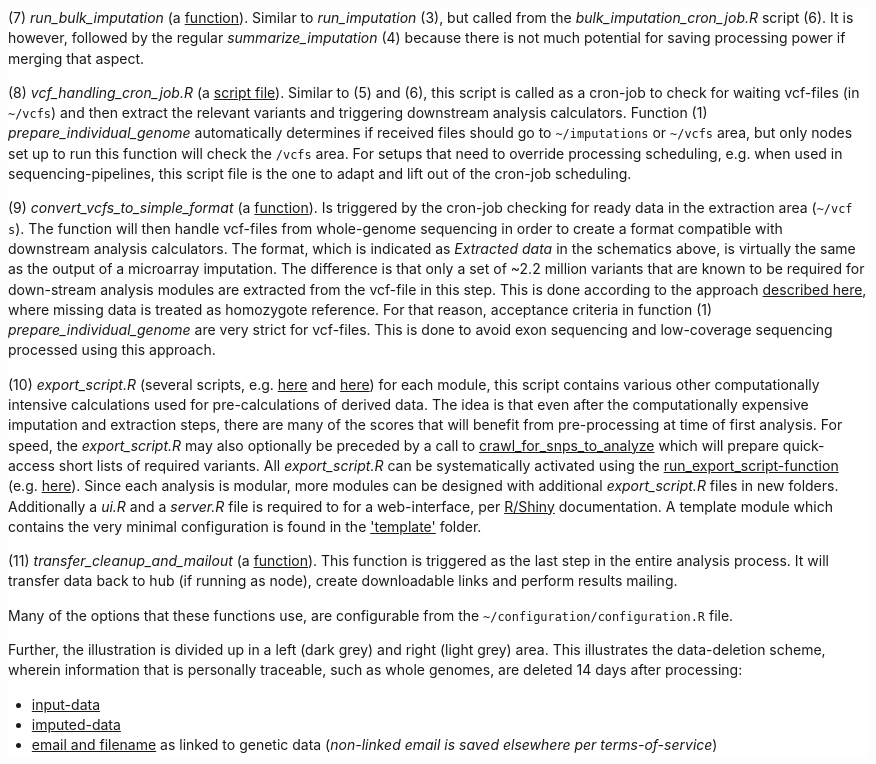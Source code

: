 (7) *run_bulk_imputation* (a [function](https://github.com/lassefolkersen/impute-me/blob/54be62b819ddb6f7220eb4b57a8c50c9717848a8/functions.R#L1874-L2353)). Similar to *run_imputation* (3), but called from the *bulk_imputation_cron_job.R* script (6). It is however, followed by the regular *summarize_imputation* (4) because there is not much potential for saving processing power if merging that aspect.

(8) *vcf_handling_cron_job.R* (a [script file](https://github.com/lassefolkersen/impute-me/blob/54be62b819ddb6f7220eb4b57a8c50c9717848a8/imputeme/vcf_handling_cron_job.R)). Similar to (5) and (6), this script is called as a cron-job to check for waiting vcf-files (in `~/vcfs`) and then extract the relevant variants and triggering downstream analysis calculators. Function (1) *prepare_individual_genome* automatically determines if received files should go to `~/imputations` or `~/vcfs` area, but only nodes set up to run this function will check the `/vcfs` area. For setups that need to override processing scheduling, e.g. when used in sequencing-pipelines, this script file is the one to adapt and lift out of the cron-job scheduling.

(9) *convert_vcfs_to_simple_format* (a [function](https://github.com/lassefolkersen/impute-me/blob/54be62b819ddb6f7220eb4b57a8c50c9717848a8/functions.R#L2359-L2738)). Is triggered by the cron-job checking for ready data in the extraction area (`~/vcfs`). The function will then handle vcf-files from whole-genome sequencing in order to create a format compatible with downstream analysis calculators. The format, which is indicated as *Extracted data* in the schematics above, is virtually the same as the output of a microarray imputation. The difference is that only a set of ~2.2 million variants that are known to be required for down-stream analysis modules are extracted from the vcf-file in this step. This is done according to the approach [described here](http://doi.org/10.13140/RG.2.2.34644.42883), where missing data is treated as homozygote reference. For that reason, acceptance criteria in function (1) *prepare_individual_genome* are very strict for vcf-files. This is done to avoid exon sequencing and low-coverage sequencing processed using this approach.

(10) *export_script.R* (several scripts, e.g. [here](https://github.com/lassefolkersen/impute-me/blob/master/AllDiseases/export_script.R) and [here](https://github.com/lassefolkersen/impute-me/blob/master/BRCA/export_script.R)) for each module, this script contains various other computationally intensive calculations used for pre-calculations of derived data. The idea is that even after the computationally expensive imputation and extraction steps, there are many of the scores that will benefit from pre-processing at time of first analysis. For speed, the *export_script.R* may also optionally be preceded by a call to [crawl_for_snps_to_analyze](https://github.com/lassefolkersen/impute-me/blob/54be62b819ddb6f7220eb4b57a8c50c9717848a8/functions.R#L4156-L4267) which will prepare quick-access short lists of required variants. All *export_script.R* can be systematically activated using the [run_export_script-function](https://github.com/lassefolkersen/impute-me/blob/54be62b819ddb6f7220eb4b57a8c50c9717848a8/functions.R#L4645-L4799) (e.g. [here](https://github.com/lassefolkersen/impute-me/blob/54be62b819ddb6f7220eb4b57a8c50c9717848a8/imputeme/imputation_cron_job.R#L30)). Since each analysis is modular, more modules can be designed with additional *export_script.R* files in new folders. Additionally a *ui.R* and a *server.R* file is required to for a web-interface, per <a href='http://shiny.rstudio.com/'>R/Shiny</a> documentation. A template module which contains the very minimal configuration is found in the ['template'](https://github.com/lassefolkersen/impute-me/tree/master/template) folder.

(11) *transfer_cleanup_and_mailout* (a [function](https://github.com/lassefolkersen/impute-me/blob/54be62b819ddb6f7220eb4b57a8c50c9717848a8/functions.R#L3104-L3296)). This function is triggered as the last step in the entire analysis process. It will transfer data back to hub (if running as node), create downloadable links and perform results mailing. 

Many of the options that these functions use, are configurable from the `~/configuration/configuration.R` file. 

Further, the illustration is divided up in a left (dark grey) and right (light grey) area. This illustrates the data-deletion scheme, wherein information that is personally traceable, such as whole genomes, are deleted 14 days after processing:
 * [input-data](https://github.com/lassefolkersen/impute-me/blob/af1bca3c0ab5d6f93ff1410bdf80881576a2075b/imputeme/deletion_cron_job.R#L70)
 * [imputed-data](https://github.com/lassefolkersen/impute-me/blob/af1bca3c0ab5d6f93ff1410bdf80881576a2075b/imputeme/deletion_cron_job.R#L68-L69)
 * [email and filename](https://github.com/lassefolkersen/impute-me/blob/af1bca3c0ab5d6f93ff1410bdf80881576a2075b/imputeme/deletion_cron_job.R#L36-L37) as linked to genetic data (*non-linked email is saved elsewhere per terms-of-service*)
 